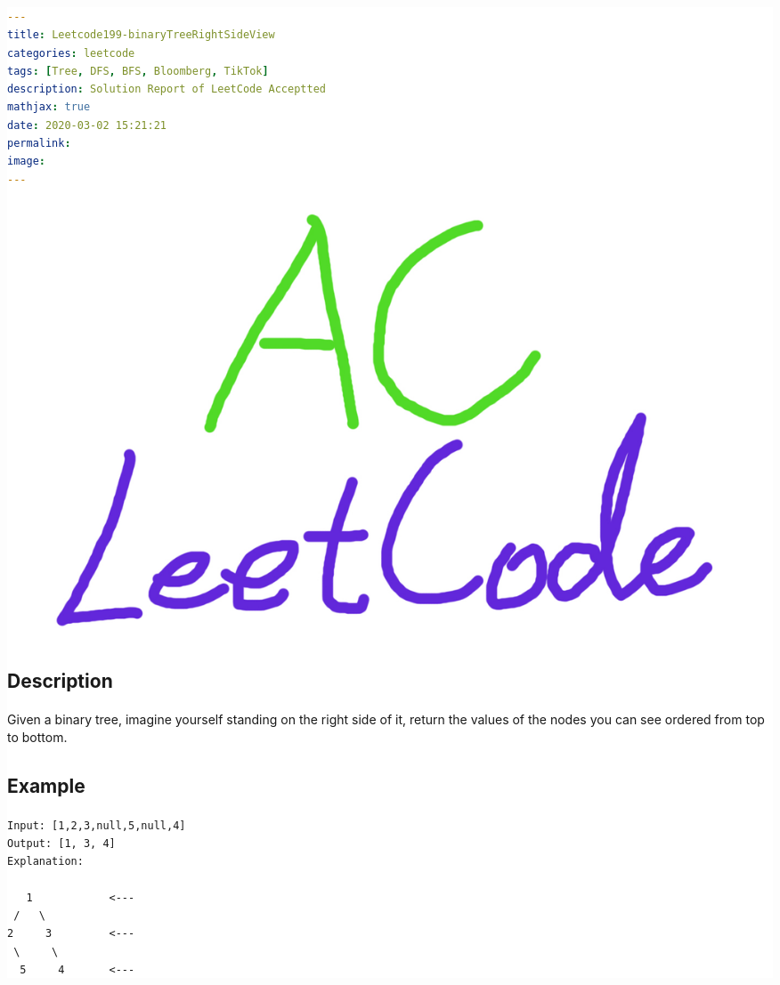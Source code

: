 ```yaml
---
title: Leetcode199-binaryTreeRightSideView
categories: leetcode
tags: [Tree, DFS, BFS, Bloomberg, TikTok]
description: Solution Report of LeetCode Acceptted
mathjax: true
date: 2020-03-02 15:21:21
permalink:
image:
---
```

<p class="description"></p>

<img src="/images/LeetCode.jpg" alt="" style="width:100%" /> 



## Description

Given a binary tree, imagine yourself standing on the right side of it, return the values of the nodes you can see ordered from top to bottom.

## Example
```
Input: [1,2,3,null,5,null,4]
Output: [1, 3, 4]
Explanation:

   1            <---
 /   \
2     3         <---
 \     \
  5     4       <---
```
